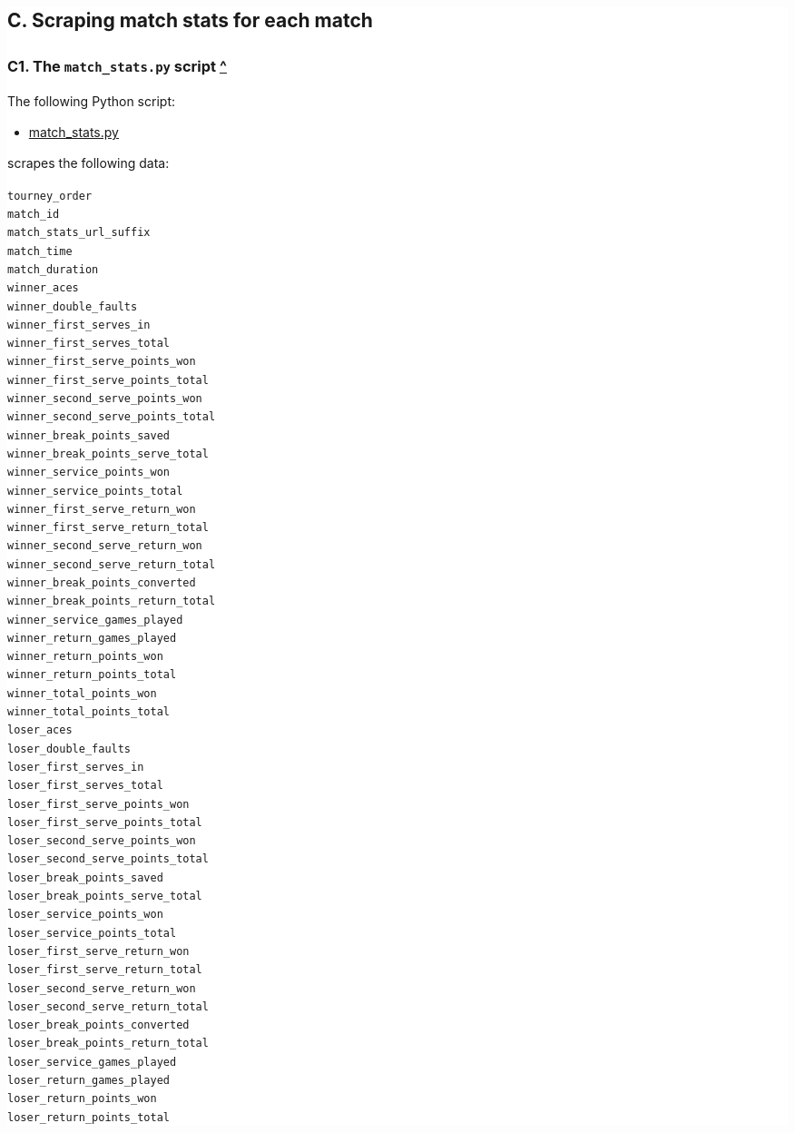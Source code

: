 <div id="part-c"></div>

## C. Scraping match stats for each match

<div id="part-c1"></div>

### C1. The `match_stats.py` script [^](#contents)
The following Python script:
* <a href="https://github.com/serve-and-volley/atp-world-tour-tennis-data/blob/master/python/match_stats.py" target="_blank">match_stats.py</a>

scrapes the following data:
```
tourney_order
match_id
match_stats_url_suffix
match_time
match_duration
winner_aces
winner_double_faults
winner_first_serves_in
winner_first_serves_total
winner_first_serve_points_won
winner_first_serve_points_total
winner_second_serve_points_won
winner_second_serve_points_total
winner_break_points_saved
winner_break_points_serve_total
winner_service_points_won
winner_service_points_total
winner_first_serve_return_won
winner_first_serve_return_total
winner_second_serve_return_won
winner_second_serve_return_total
winner_break_points_converted
winner_break_points_return_total
winner_service_games_played
winner_return_games_played
winner_return_points_won
winner_return_points_total
winner_total_points_won
winner_total_points_total
loser_aces
loser_double_faults
loser_first_serves_in
loser_first_serves_total
loser_first_serve_points_won
loser_first_serve_points_total
loser_second_serve_points_won
loser_second_serve_points_total
loser_break_points_saved
loser_break_points_serve_total
loser_service_points_won
loser_service_points_total
loser_first_serve_return_won
loser_first_serve_return_total
loser_second_serve_return_won
loser_second_serve_return_total
loser_break_points_converted
loser_break_points_return_total
loser_service_games_played
loser_return_games_played
loser_return_points_won
loser_return_points_total
```